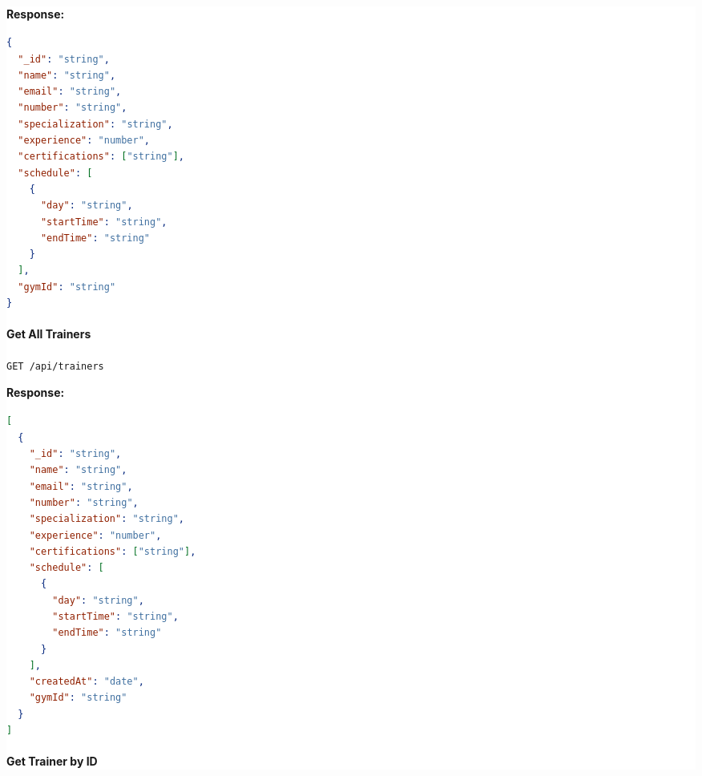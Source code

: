**Response:**

```json
{
  "_id": "string",
  "name": "string",
  "email": "string",
  "number": "string",
  "specialization": "string",
  "experience": "number",
  "certifications": ["string"],
  "schedule": [
    {
      "day": "string",
      "startTime": "string",
      "endTime": "string"
    }
  ],
  "gymId": "string"
}
```

#### Get All Trainers

```http
GET /api/trainers
```

**Response:**

```json
[
  {
    "_id": "string",
    "name": "string",
    "email": "string",
    "number": "string",
    "specialization": "string",
    "experience": "number",
    "certifications": ["string"],
    "schedule": [
      {
        "day": "string",
        "startTime": "string",
        "endTime": "string"
      }
    ],
    "createdAt": "date",
    "gymId": "string"
  }
]
```

#### Get Trainer by ID
